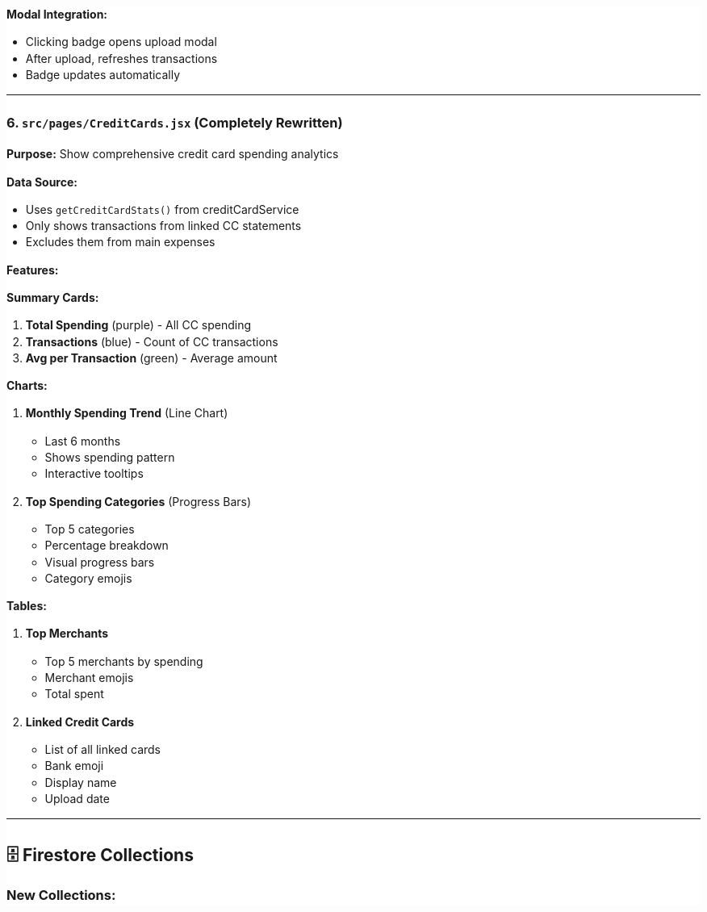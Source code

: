 **Modal Integration:**
- Clicking badge opens upload modal
- After upload, refreshes transactions
- Badge updates automatically

---

### **6. `src/pages/CreditCards.jsx` (Completely Rewritten)**

**Purpose:** Show comprehensive credit card spending analytics

**Data Source:** 
- Uses `getCreditCardStats()` from creditCardService
- Only shows transactions from linked CC statements
- Excludes them from main expenses

**Features:**

**Summary Cards:**
1. **Total Spending** (purple) - All CC spending
2. **Transactions** (blue) - Count of CC transactions
3. **Avg per Transaction** (green) - Average amount

**Charts:**
1. **Monthly Spending Trend** (Line Chart)
   - Last 6 months
   - Shows spending pattern
   - Interactive tooltips

2. **Top Spending Categories** (Progress Bars)
   - Top 5 categories
   - Percentage breakdown
   - Visual progress bars
   - Category emojis

**Tables:**
1. **Top Merchants**
   - Top 5 merchants by spending
   - Merchant emojis
   - Total spent

2. **Linked Credit Cards**
   - List of all linked cards
   - Bank emoji
   - Display name
   - Upload date

---

## 🗄️ Firestore Collections

### **New Collections:**
